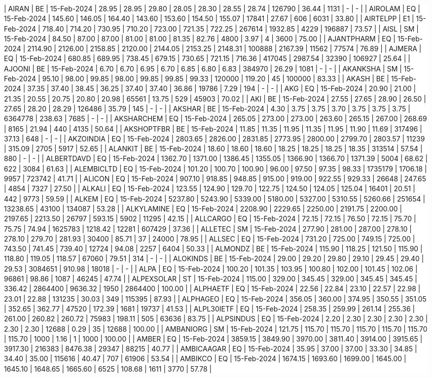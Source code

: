 | AIRAN | BE | 15-Feb-2024 | 28.95 | 28.95 | 29.80 | 28.05 | 28.30 | 28.55 | 28.74 | 126790 | 36.44 | 1131 | - | - |
| AIROLAM | EQ | 15-Feb-2024 | 145.60 | 146.05 | 164.40 | 143.60 | 153.60 | 154.50 | 155.07 | 17841 | 27.67 | 606 | 6031 | 33.80 |
| AIRTELPP | E1 | 15-Feb-2024 | 718.40 | 714.20 | 730.95 | 710.20 | 723.00 | 721.35 | 722.25 | 267614 | 1932.85 | 4229 | 196887 | 73.57 |
| AISL | SM | 15-Feb-2024 | 84.50 | 87.00 | 87.00 | 81.00 | 81.00 | 81.35 | 82.76 | 4800 | 3.97 | 4 | 3600 | 75.00 |
| AJANTPHARM | EQ | 15-Feb-2024 | 2114.90 | 2126.00 | 2158.85 | 2120.00 | 2144.05 | 2153.25 | 2148.31 | 100888 | 2167.39 | 11562 | 77574 | 76.89 |
| AJMERA | EQ | 15-Feb-2024 | 680.85 | 689.95 | 738.45 | 679.15 | 730.65 | 721.15 | 716.36 | 417045 | 2987.54 | 32390 | 106927 | 25.64 |
| AJOONI | BE | 15-Feb-2024 | 6.70 | 6.70 | 6.95 | 6.70 | 6.85 | 6.80 | 6.83 | 384970 | 26.29 | 1081 | - | - |
| AKANKSHA | SM | 15-Feb-2024 | 95.10 | 98.00 | 99.85 | 98.00 | 99.85 | 99.85 | 99.33 | 120000 | 119.20 | 45 | 100000 | 83.33 |
| AKASH | BE | 15-Feb-2024 | 37.35 | 37.40 | 38.45 | 36.25 | 37.40 | 37.40 | 36.86 | 19786 | 7.29 | 194 | - | - |
| AKG | EQ | 15-Feb-2024 | 20.90 | 21.00 | 21.35 | 20.55 | 20.75 | 20.80 | 20.98 | 65561 | 13.75 | 529 | 45903 | 70.02 |
| AKI | BE | 15-Feb-2024 | 27.55 | 27.65 | 28.90 | 26.50 | 27.65 | 28.20 | 28.29 | 126486 | 35.79 | 145 | - | - |
| AKSHAR | BE | 15-Feb-2024 | 4.30 | 3.75 | 3.75 | 3.70 | 3.75 | 3.75 | 3.75 | 6364778 | 238.63 | 7685 | - | - |
| AKSHARCHEM | EQ | 15-Feb-2024 | 265.05 | 273.00 | 273.00 | 263.60 | 265.15 | 267.00 | 268.69 | 8165 | 21.94 | 440 | 4135 | 50.64 |
| AKSHOPTFBR | BE | 15-Feb-2024 | 11.85 | 11.35 | 11.95 | 11.35 | 11.95 | 11.90 | 11.69 | 317496 | 37.13 | 648 | - | - |
| AKZOINDIA | EQ | 15-Feb-2024 | 2803.65 | 2826.00 | 2831.85 | 2773.95 | 2800.00 | 2799.70 | 2803.57 | 11239 | 315.09 | 2705 | 5917 | 52.65 |
| ALANKIT | BE | 15-Feb-2024 | 18.60 | 18.60 | 18.60 | 18.25 | 18.25 | 18.25 | 18.35 | 313514 | 57.54 | 880 | - | - |
| ALBERTDAVD | EQ | 15-Feb-2024 | 1362.70 | 1371.00 | 1386.45 | 1355.05 | 1366.90 | 1366.70 | 1371.39 | 5004 | 68.62 | 622 | 3084 | 61.63 |
| ALEMBICLTD | EQ | 15-Feb-2024 | 101.20 | 100.70 | 100.90 | 96.00 | 97.50 | 97.35 | 98.33 | 1735179 | 1706.18 | 9957 | 723742 | 41.71 |
| ALICON | EQ | 15-Feb-2024 | 907.10 | 918.85 | 948.85 | 915.00 | 919.00 | 922.55 | 929.33 | 26648 | 247.65 | 4854 | 7327 | 27.50 |
| ALKALI | EQ | 15-Feb-2024 | 123.55 | 124.90 | 129.70 | 122.75 | 124.50 | 124.05 | 125.04 | 16401 | 20.51 | 442 | 9773 | 59.59 |
| ALKEM | EQ | 15-Feb-2024 | 5237.80 | 5243.90 | 5339.00 | 5180.00 | 5327.00 | 5310.55 | 5260.66 | 251654 | 13238.65 | 43100 | 134087 | 53.28 |
| ALKYLAMINE | EQ | 15-Feb-2024 | 2208.90 | 2229.65 | 2250.00 | 2191.75 | 2200.00 | 2197.65 | 2213.50 | 26797 | 593.15 | 5902 | 11295 | 42.15 |
| ALLCARGO | EQ | 15-Feb-2024 | 72.15 | 72.15 | 76.50 | 72.15 | 75.70 | 75.75 | 74.94 | 1625783 | 1218.42 | 12281 | 607429 | 37.36 |
| ALLETEC | SM | 15-Feb-2024 | 277.90 | 281.00 | 287.00 | 278.10 | 278.10 | 279.70 | 281.93 | 30400 | 85.71 | 37 | 24000 | 78.95 |
| ALLSEC | EQ | 15-Feb-2024 | 731.20 | 725.00 | 749.15 | 725.00 | 743.50 | 741.45 | 739.40 | 12724 | 94.08 | 2257 | 6404 | 50.33 |
| ALMONDZ | BE | 15-Feb-2024 | 115.90 | 118.25 | 121.50 | 115.90 | 118.80 | 119.05 | 118.57 | 67060 | 79.51 | 314 | - | - |
| ALOKINDS | BE | 15-Feb-2024 | 29.00 | 29.20 | 29.80 | 29.10 | 29.45 | 29.40 | 29.53 | 3084651 | 910.98 | 18018 | - | - |
| ALPA | EQ | 15-Feb-2024 | 100.20 | 101.35 | 103.95 | 100.80 | 102.00 | 101.45 | 102.06 | 96861 | 98.86 | 1087 | 46245 | 47.74 |
| ALPEXSOLAR | ST | 15-Feb-2024 | 115.00 | 329.00 | 345.45 | 329.00 | 345.45 | 345.45 | 336.42 | 2864400 | 9636.32 | 1950 | 2864400 | 100.00 |
| ALPHAETF | EQ | 15-Feb-2024 | 22.56 | 22.84 | 23.10 | 22.57 | 22.98 | 23.01 | 22.88 | 131235 | 30.03 | 349 | 115395 | 87.93 |
| ALPHAGEO | EQ | 15-Feb-2024 | 356.05 | 360.00 | 374.95 | 350.55 | 351.05 | 352.65 | 362.77 | 47520 | 172.39 | 1681 | 19737 | 41.53 |
| ALPL30IETF | EQ | 15-Feb-2024 | 258.35 | 259.99 | 261.14 | 255.36 | 261.00 | 260.82 | 260.72 | 75983 | 198.11 | 505 | 63636 | 83.75 |
| ALPSINDUS | EQ | 15-Feb-2024 | 2.20 | 2.30 | 2.30 | 2.30 | 2.30 | 2.30 | 2.30 | 12688 | 0.29 | 35 | 12688 | 100.00 |
| AMBANIORG | SM | 15-Feb-2024 | 121.75 | 115.70 | 115.70 | 115.70 | 115.70 | 115.70 | 115.70 | 1000 | 1.16 | 1 | 1000 | 100.00 |
| AMBER | EQ | 15-Feb-2024 | 3859.15 | 3849.90 | 3970.00 | 3811.40 | 3914.00 | 3915.65 | 3917.30 | 216383 | 8476.38 | 29347 | 88215 | 40.77 |
| AMBICAAGAR | EQ | 15-Feb-2024 | 35.95 | 37.00 | 37.00 | 33.30 | 34.85 | 34.40 | 35.00 | 115616 | 40.47 | 707 | 61906 | 53.54 |
| AMBIKCO | EQ | 15-Feb-2024 | 1674.15 | 1693.60 | 1699.00 | 1645.00 | 1645.10 | 1648.65 | 1665.60 | 6525 | 108.68 | 1611 | 3770 | 57.78 |